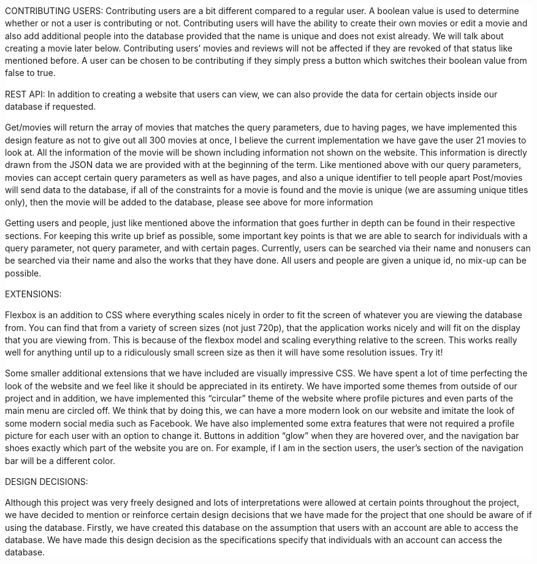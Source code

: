 CONTRIBUTING USERS: Contributing users are a bit different compared to a regular user. A boolean value is used to determine whether or not a user is contributing or not. Contributing users will have the ability to create their own movies or edit a movie and also add additional people into the database provided that the name is unique and does not exist already. We will talk about creating a movie later below. Contributing users’ movies and reviews will not be affected if they are revoked of that status like mentioned before. A user can be chosen to be contributing if they simply press a button which switches their boolean value from false to true.

REST API: In addition to creating a website that users can view, we can also provide the data for certain objects inside our database if requested.

Get/movies will return the array of movies that matches the query parameters, due to having pages, we have implemented this design feature as not to give out all 300 movies at once, I believe the current implementation we have gave the user 21 movies to look at. All the information of the movie will be shown including information not shown on the website. This information is directly drawn from the JSON data we are provided with at the beginning of the term. Like mentioned above with our query parameters, movies can accept certain query parameters as well as have pages, and also a unique identifier to tell people apart Post/movies will send data to the database, if all of the constraints for a movie is found and the movie is unique (we are assuming unique titles only), then the movie will be added to the database, please see above for more information

Getting users and people, just like mentioned above the information that goes further in depth can be found in their respective sections. For keeping this write up brief as possible, some important key points is that we are able to search for individuals with a query parameter, not query parameter, and with certain pages. Currently, users can be searched via their name and nonusers can be searched via their name and also the works that they have done. All users and people are given a unique id, no mix-up can be possible.

EXTENSIONS:

Flexbox is an addition to CSS where everything scales nicely in order to fit the screen of whatever you are viewing the database from. You can find that from a variety of screen sizes (not just 720p), that the application works nicely and will fit on the display that you are viewing from. This is because of the flexbox model and scaling everything relative to the screen. This works really well for anything until up to a ridiculously small screen size as then it will have some resolution issues. Try it!

Some smaller additional extensions that we have included are visually impressive CSS. We have spent a lot of time perfecting the look of the website and we feel like it should be appreciated in its entirety. We have imported some themes from outside of our project and in addition, we have implemented this “circular” theme of the website where profile pictures and even parts of the main menu are circled off. We think that by doing this, we can have a more modern look on our website and imitate the look of some modern social media such as Facebook. We have also implemented some extra features that were not required a profile picture for each user with an option to change it. Buttons in addition “glow” when they are hovered over, and the navigation bar shoes exactly which part of the website you are on. For example, if I am in the section users, the user’s section of the navigation bar will be a different color.

DESIGN DECISIONS:

Although this project was very freely designed and lots of interpretations were allowed at certain points throughout the project, we have decided to mention or reinforce certain design decisions that we have made for the project that one should be aware of if using the database. Firstly, we have created this database on the assumption that users with an account are able to access the database. We have made this design decision as the specifications specify that individuals with an account can access the database.
